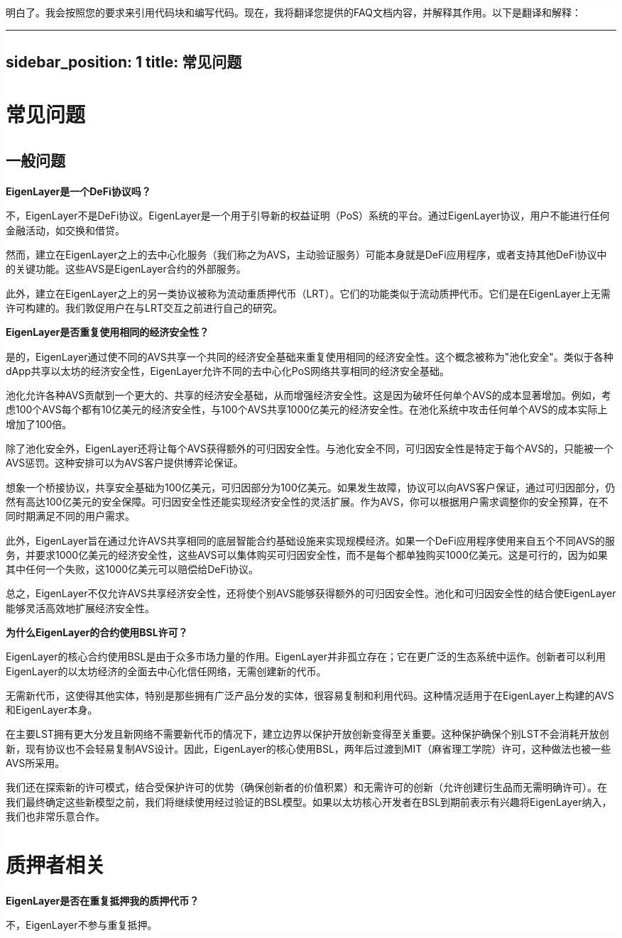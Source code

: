 明白了。我会按照您的要求来引用代码块和编写代码。现在，我将翻译您提供的FAQ文档内容，并解释其作用。以下是翻译和解释：

---
sidebar_position: 1
title: 常见问题
---

# 常见问题

## 一般问题

**EigenLayer是一个DeFi协议吗？**

不，EigenLayer不是DeFi协议。EigenLayer是一个用于引导新的权益证明（PoS）系统的平台。通过EigenLayer协议，用户不能进行任何金融活动，如交换和借贷。

然而，建立在EigenLayer之上的去中心化服务（我们称之为AVS，主动验证服务）可能本身就是DeFi应用程序，或者支持其他DeFi协议中的关键功能。这些AVS是EigenLayer合约的外部服务。

此外，建立在EigenLayer之上的另一类协议被称为流动重质押代币（LRT）。它们的功能类似于流动质押代币。它们是在EigenLayer上无需许可构建的。我们敦促用户在与LRT交互之前进行自己的研究。

**EigenLayer是否重复使用相同的经济安全性？**

是的，EigenLayer通过使不同的AVS共享一个共同的经济安全基础来重复使用相同的经济安全性。这个概念被称为"池化安全"。类似于各种dApp共享以太坊的经济安全性，EigenLayer允许不同的去中心化PoS网络共享相同的经济安全基础。

池化允许各种AVS贡献到一个更大的、共享的经济安全基础，从而增强经济安全性。这是因为破坏任何单个AVS的成本显著增加。例如，考虑100个AVS每个都有10亿美元的经济安全性，与100个AVS共享1000亿美元的经济安全性。在池化系统中攻击任何单个AVS的成本实际上增加了100倍。

除了池化安全外，EigenLayer还将让每个AVS获得额外的可归因安全性。与池化安全不同，可归因安全性是特定于每个AVS的，只能被一个AVS惩罚。这种安排可以为AVS客户提供博弈论保证。

想象一个桥接协议，共享安全基础为100亿美元，可归因部分为100亿美元。如果发生故障，协议可以向AVS客户保证，通过可归因部分，仍然有高达100亿美元的安全保障。可归因安全性还能实现经济安全性的灵活扩展。作为AVS，你可以根据用户需求调整你的安全预算，在不同时期满足不同的用户需求。

此外，EigenLayer旨在通过允许AVS共享相同的底层智能合约基础设施来实现规模经济。如果一个DeFi应用程序使用来自五个不同AVS的服务，并要求1000亿美元的经济安全性，这些AVS可以集体购买可归因安全性，而不是每个都单独购买1000亿美元。这是可行的，因为如果其中任何一个失败，这1000亿美元可以赔偿给DeFi协议。

总之，EigenLayer不仅允许AVS共享经济安全性，还将使个别AVS能够获得额外的可归因安全性。池化和可归因安全性的结合使EigenLayer能够灵活高效地扩展经济安全性。

**为什么EigenLayer的合约使用BSL许可？**

EigenLayer的核心合约使用BSL是由于众多市场力量的作用。EigenLayer并非孤立存在；它在更广泛的生态系统中运作。创新者可以利用EigenLayer的以太坊经济的全面去中心化信任网络，无需创建新的代币。

无需新代币，这使得其他实体，特别是那些拥有广泛产品分发的实体，很容易复制和利用代码。这种情况适用于在EigenLayer上构建的AVS和EigenLayer本身。

在主要LST拥有更大分发且新网络不需要新代币的情况下，建立边界以保护开放创新变得至关重要。这种保护确保个别LST不会消耗开放创新，现有协议也不会轻易复制AVS设计。因此，EigenLayer的核心使用BSL，两年后过渡到MIT（麻省理工学院）许可，这种做法也被一些AVS所采用。

我们还在探索新的许可模式，结合受保护许可的优势（确保创新者的价值积累）和无需许可的创新（允许创建衍生品而无需明确许可）。在我们最终确定这些新模型之前，我们将继续使用经过验证的BSL模型。如果以太坊核心开发者在BSL到期前表示有兴趣将EigenLayer纳入，我们也非常乐意合作。

# 质押者相关
**EigenLayer是否在重复抵押我的质押代币？**

不，EigenLayer不参与重复抵押。
